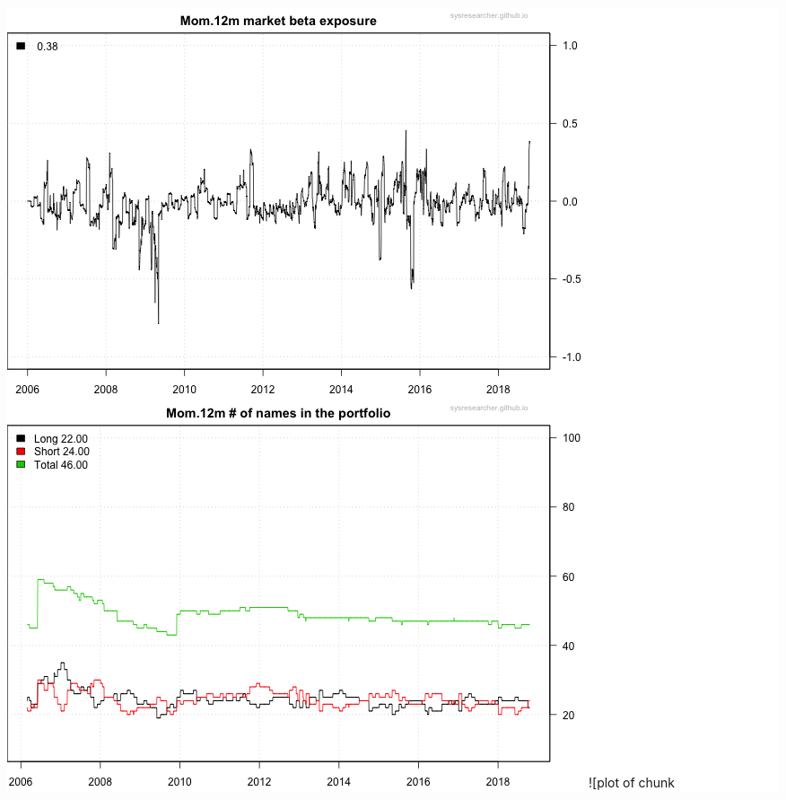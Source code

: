 ![plot of chunk plot-3](/public/images/2018-10-06-momentum-ca/plot-3-3.png)![plot of chunk plot-3](/public/images/2018-10-06-momentum-ca/plot-3-4.png)![plot of chunk